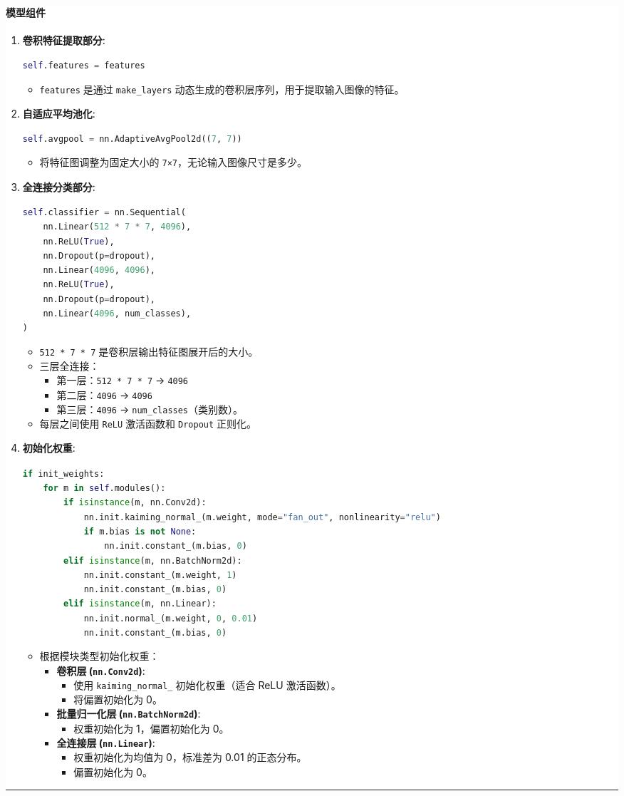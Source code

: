 
#### 模型组件

1. **卷积特征提取部分**:
   ```python
   self.features = features
   ```
   - `features` 是通过 `make_layers` 动态生成的卷积层序列，用于提取输入图像的特征。

2. **自适应平均池化**:
   ```python
   self.avgpool = nn.AdaptiveAvgPool2d((7, 7))
   ```
   - 将特征图调整为固定大小的 `7×7`，无论输入图像尺寸是多少。

3. **全连接分类部分**:
   ```python
   self.classifier = nn.Sequential(
       nn.Linear(512 * 7 * 7, 4096),
       nn.ReLU(True),
       nn.Dropout(p=dropout),
       nn.Linear(4096, 4096),
       nn.ReLU(True),
       nn.Dropout(p=dropout),
       nn.Linear(4096, num_classes),
   )
   ```
   - `512 * 7 * 7` 是卷积层输出特征图展开后的大小。
   - 三层全连接：
     - 第一层：`512 * 7 * 7` → `4096`
     - 第二层：`4096` → `4096`
     - 第三层：`4096` → `num_classes`（类别数）。
   - 每层之间使用 `ReLU` 激活函数和 `Dropout` 正则化。

4. **初始化权重**:
   ```python
   if init_weights:
       for m in self.modules():
           if isinstance(m, nn.Conv2d):
               nn.init.kaiming_normal_(m.weight, mode="fan_out", nonlinearity="relu")
               if m.bias is not None:
                   nn.init.constant_(m.bias, 0)
           elif isinstance(m, nn.BatchNorm2d):
               nn.init.constant_(m.weight, 1)
               nn.init.constant_(m.bias, 0)
           elif isinstance(m, nn.Linear):
               nn.init.normal_(m.weight, 0, 0.01)
               nn.init.constant_(m.bias, 0)
   ```
   - 根据模块类型初始化权重：
     - **卷积层 (`nn.Conv2d`)**:
       - 使用 `kaiming_normal_` 初始化权重（适合 ReLU 激活函数）。
       - 将偏置初始化为 0。
     - **批量归一化层 (`nn.BatchNorm2d`)**:
       - 权重初始化为 1，偏置初始化为 0。
     - **全连接层 (`nn.Linear`)**:
       - 权重初始化为均值为 0，标准差为 0.01 的正态分布。
       - 偏置初始化为 0。

---